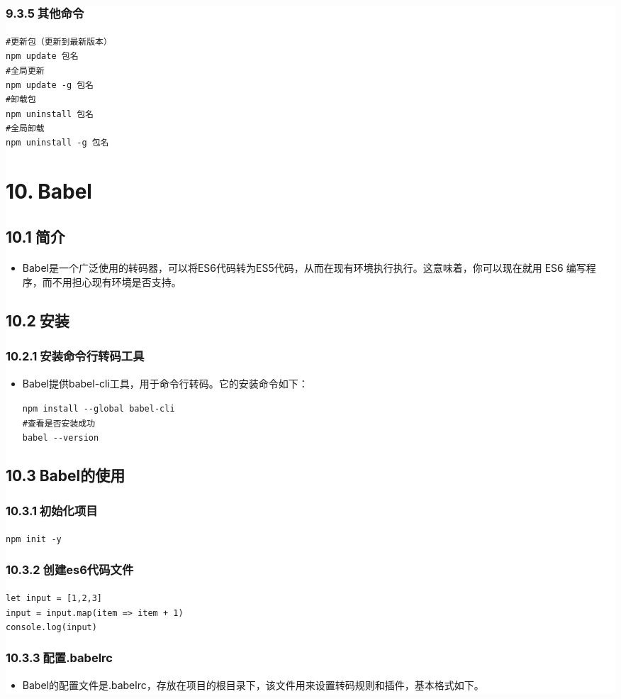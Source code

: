 ### 9.3.5 其他命令

```
#更新包（更新到最新版本）
npm update 包名
#全局更新
npm update -g 包名
#卸载包
npm uninstall 包名
#全局卸载
npm uninstall -g 包名
```

# 10. Babel

## 10.1 简介

- Babel是一个广泛使用的转码器，可以将ES6代码转为ES5代码，从而在现有环境执行执行。这意味着，你可以现在就用 ES6 编写程序，而不用担心现有环境是否支持。

## 10.2 安装

### 10.2.1 安装命令行转码工具

- Babel提供babel-cli工具，用于命令行转码。它的安装命令如下：

  ```
  npm install --global babel-cli
  #查看是否安装成功
  babel --version
  ```

## 10.3 Babel的使用

### 10.3.1 初始化项目

```
npm init -y
```

### 10.3.2 创建es6代码文件

```
let input = [1,2,3]
input = input.map(item => item + 1)
console.log(input)
```

### 10.3.3 配置.babelrc

- Babel的配置文件是.babelrc，存放在项目的根目录下，该文件用来设置转码规则和插件，基本格式如下。
